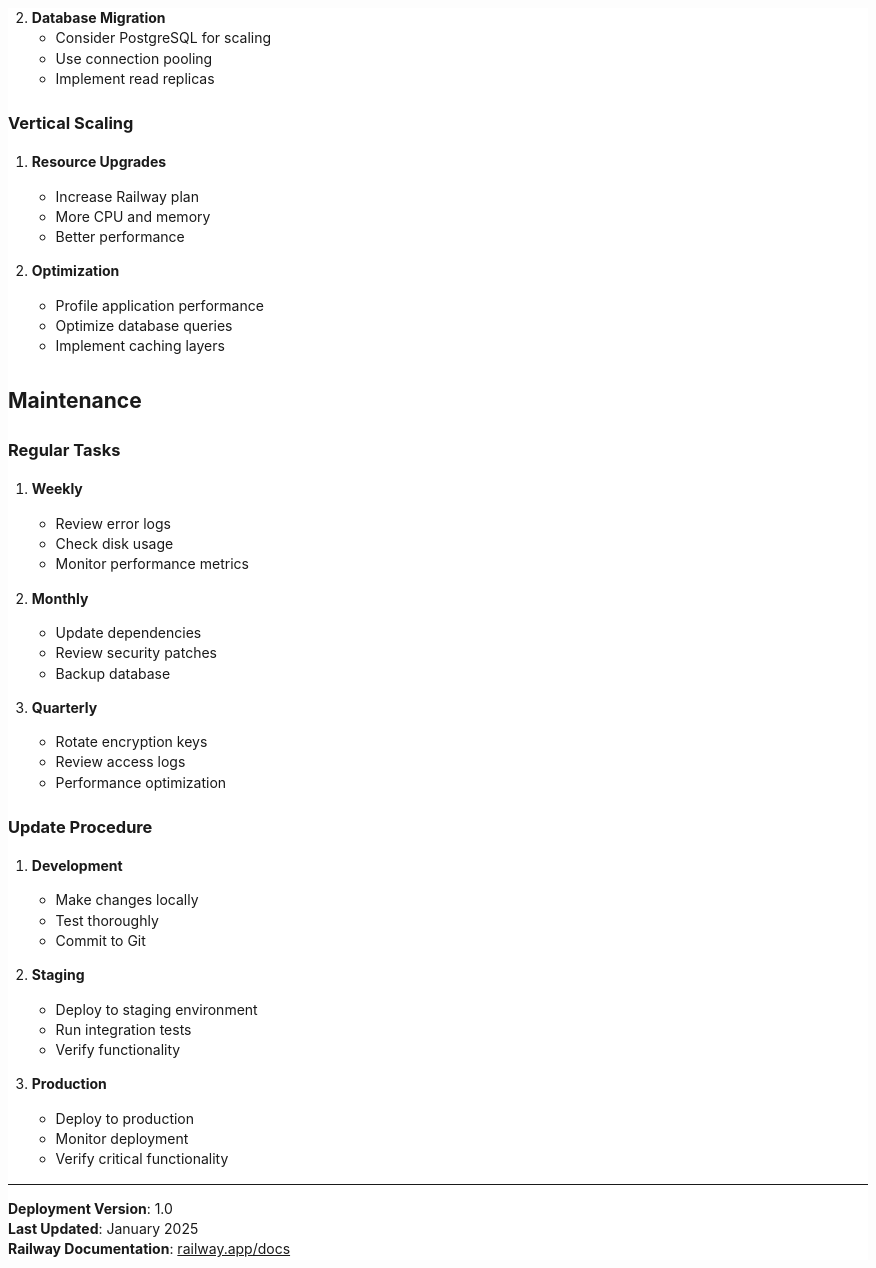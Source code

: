 2. **Database Migration**
   - Consider PostgreSQL for scaling
   - Use connection pooling
   - Implement read replicas

### Vertical Scaling

1. **Resource Upgrades**
   - Increase Railway plan
   - More CPU and memory
   - Better performance

2. **Optimization**
   - Profile application performance
   - Optimize database queries
   - Implement caching layers

## Maintenance

### Regular Tasks

1. **Weekly**
   - Review error logs
   - Check disk usage
   - Monitor performance metrics

2. **Monthly**
   - Update dependencies
   - Review security patches
   - Backup database

3. **Quarterly**
   - Rotate encryption keys
   - Review access logs
   - Performance optimization

### Update Procedure

1. **Development**
   - Make changes locally
   - Test thoroughly
   - Commit to Git

2. **Staging**
   - Deploy to staging environment
   - Run integration tests
   - Verify functionality

3. **Production**
   - Deploy to production
   - Monitor deployment
   - Verify critical functionality

---

**Deployment Version**: 1.0  
**Last Updated**: January 2025  
**Railway Documentation**: [railway.app/docs](https://railway.app/docs)
